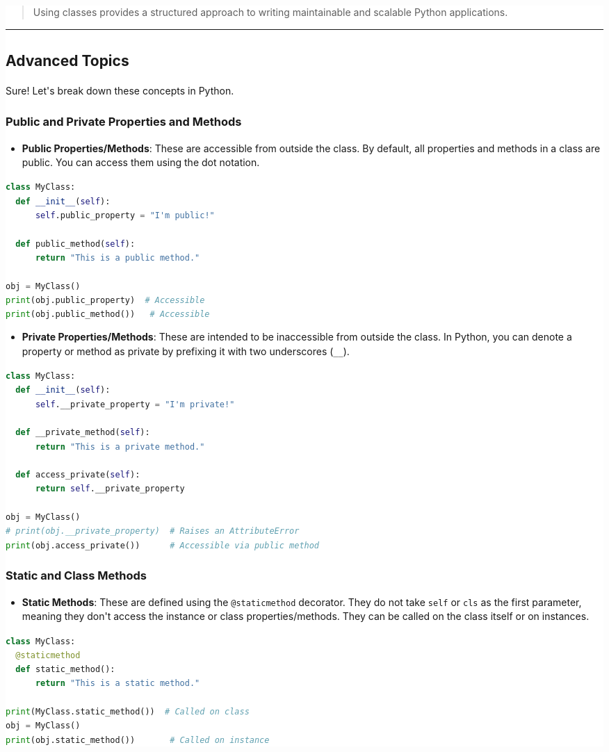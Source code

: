 > Using classes provides a structured approach to writing maintainable and scalable Python applications.


---
## Advanced Topics

Sure! Let's break down these concepts in Python.

### Public and Private Properties and Methods

- **Public Properties/Methods**: These are accessible from outside the class. By default, all properties and methods in a class are public. You can access them using the dot notation.

```python
class MyClass:
  def __init__(self):
	  self.public_property = "I'm public!"
  
  def public_method(self):
	  return "This is a public method."

obj = MyClass()
print(obj.public_property)  # Accessible
print(obj.public_method())   # Accessible
```

- **Private Properties/Methods**: These are intended to be inaccessible from outside the class. In Python, you can denote a property or method as private by prefixing it with two underscores (`__`).

```python
class MyClass:
  def __init__(self):
	  self.__private_property = "I'm private!"
  
  def __private_method(self):
	  return "This is a private method."
  
  def access_private(self):
	  return self.__private_property

obj = MyClass()
# print(obj.__private_property)  # Raises an AttributeError
print(obj.access_private())      # Accessible via public method
```

### Static and Class Methods

- **Static Methods**: These are defined using the `@staticmethod` decorator. They do not take `self` or `cls` as the first parameter, meaning they don't access the instance or class properties/methods. They can be called on the class itself or on instances.

```python
class MyClass:
  @staticmethod
  def static_method():
	  return "This is a static method."

print(MyClass.static_method())  # Called on class
obj = MyClass()
print(obj.static_method())       # Called on instance
```
